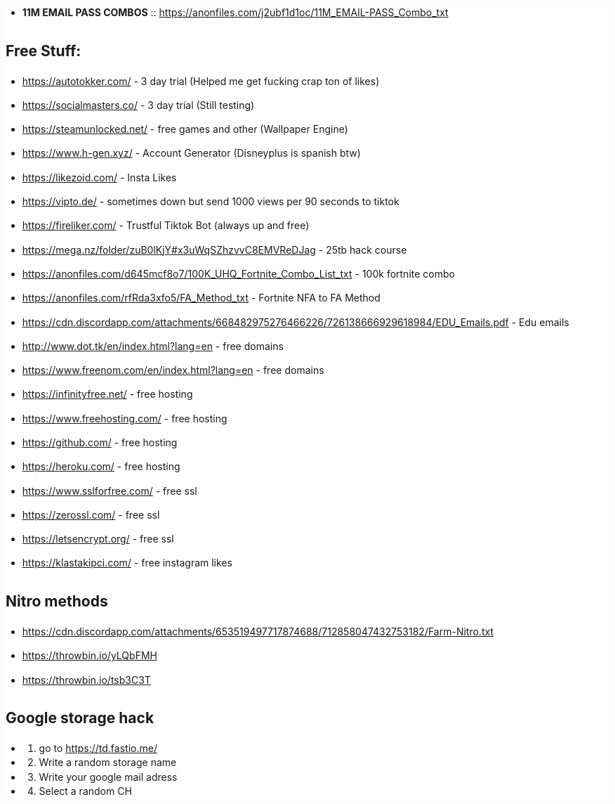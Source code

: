 - **11M EMAIL PASS COMBOS** :: https://anonfiles.com/j2ubf1d1oc/11M_EMAIL-PASS_Combo_txt

## Free Stuff:

- https://autotokker.com/ - 3 day trial (Helped me get fucking crap ton of likes)

- https://socialmasters.co/ - 3 day trial (Still testing)

- https://steamunlocked.net/ - free games and other (Wallpaper Engine)

- https://www.h-gen.xyz/ - Account Generator (Disneyplus is spanish btw)

- https://likezoid.com/ - Insta Likes

- https://vipto.de/ - sometimes down but send 1000 views per 90 seconds to tiktok

- https://fireliker.com/ - Trustful Tiktok Bot (always up and free)

- https://mega.nz/folder/zuB0lKjY#x3uWqSZhzvvC8EMVReDJag - 25tb hack course

- https://anonfiles.com/d645mcf8o7/100K_UHQ_Fortnite_Combo_List_txt - 100k fortnite combo

- https://anonfiles.com/rfRda3xfo5/FA_Method_txt - Fortnite NFA to FA Method

- https://cdn.discordapp.com/attachments/668482975276466226/726138666929618984/EDU_Emails.pdf - Edu emails

- http://www.dot.tk/en/index.html?lang=en - free domains

- https://www.freenom.com/en/index.html?lang=en - free domains

- https://infinityfree.net/ - free hosting

- https://www.freehosting.com/ - free hosting

- https://github.com/ - free hosting

- https://heroku.com/ - free hosting

- https://www.sslforfree.com/ - free ssl

- https://zerossl.com/ - free ssl

- https://letsencrypt.org/ - free ssl

- https://klastakipci.com/ - free instagram likes

## Nitro methods

- https://cdn.discordapp.com/attachments/653519497717874688/712858047432753182/Farm-Nitro.txt

- https://throwbin.io/yLQbFMH

- https://throwbin.io/tsb3C3T


## Google storage hack

- 1. go to https://td.fastio.me/
- 2. Write a random storage name
- 3. Write your google mail adress
- 4. Select a random CH
